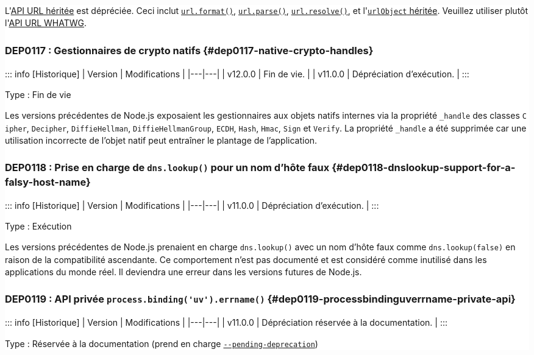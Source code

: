 L'[API URL héritée](/fr/nodejs/api/url#legacy-url-api) est dépréciée. Ceci inclut [`url.format()`](/fr/nodejs/api/url#urlformaturlobject), [`url.parse()`](/fr/nodejs/api/url#urlparseurlstring-parsequerystring-slashesdenotehost), [`url.resolve()`](/fr/nodejs/api/url#urlresolvefrom-to), et l'[`urlObject` héritée](/fr/nodejs/api/url#legacy-urlobject). Veuillez utiliser plutôt l'[API URL WHATWG](/fr/nodejs/api/url#the-whatwg-url-api).


### DEP0117 : Gestionnaires de crypto natifs {#dep0117-native-crypto-handles}

::: info [Historique]
| Version | Modifications |
|---|---|
| v12.0.0 | Fin de vie. |
| v11.0.0 | Dépréciation d’exécution. |
:::

Type : Fin de vie

Les versions précédentes de Node.js exposaient les gestionnaires aux objets natifs internes via la propriété `_handle` des classes `Cipher`, `Decipher`, `DiffieHellman`, `DiffieHellmanGroup`, `ECDH`, `Hash`, `Hmac`, `Sign` et `Verify`. La propriété `_handle` a été supprimée car une utilisation incorrecte de l’objet natif peut entraîner le plantage de l’application.

### DEP0118 : Prise en charge de `dns.lookup()` pour un nom d’hôte faux {#dep0118-dnslookup-support-for-a-falsy-host-name}

::: info [Historique]
| Version | Modifications |
|---|---|
| v11.0.0 | Dépréciation d’exécution. |
:::

Type : Exécution

Les versions précédentes de Node.js prenaient en charge `dns.lookup()` avec un nom d’hôte faux comme `dns.lookup(false)` en raison de la compatibilité ascendante. Ce comportement n’est pas documenté et est considéré comme inutilisé dans les applications du monde réel. Il deviendra une erreur dans les versions futures de Node.js.

### DEP0119 : API privée `process.binding('uv').errname()` {#dep0119-processbindinguverrname-private-api}

::: info [Historique]
| Version | Modifications |
|---|---|
| v11.0.0 | Dépréciation réservée à la documentation. |
:::

Type : Réservée à la documentation (prend en charge [`--pending-deprecation`](/fr/nodejs/api/cli#--pending-deprecation))
